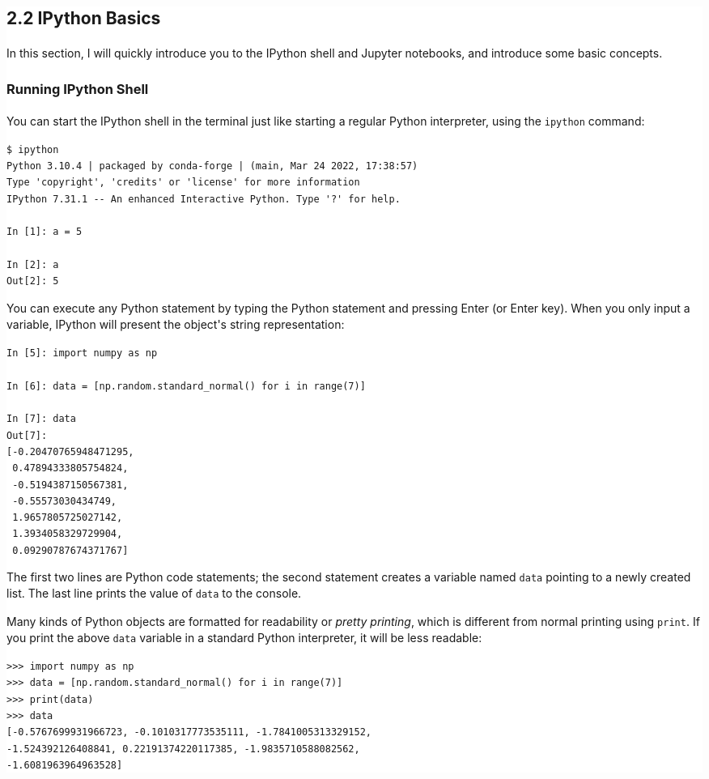 ## 2.2 IPython Basics

In this section, I will quickly introduce you to the IPython shell and Jupyter notebooks, and introduce some basic concepts.

### Running IPython Shell

You can start the IPython shell in the terminal just like starting a regular Python interpreter, using the `ipython` command:

```
$ ipython
Python 3.10.4 | packaged by conda-forge | (main, Mar 24 2022, 17:38:57)
Type 'copyright', 'credits' or 'license' for more information
IPython 7.31.1 -- An enhanced Interactive Python. Type '?' for help.

In [1]: a = 5

In [2]: a
Out[2]: 5

```

You can execute any Python statement by typing the Python statement and pressing Enter (or Enter key). When you only input a variable, IPython will present the object's string representation:

```
In [5]: import numpy as np

In [6]: data = [np.random.standard_normal() for i in range(7)]

In [7]: data
Out[7]:
[-0.20470765948471295,
 0.47894333805754824,
 -0.5194387150567381,
 -0.55573030434749,
 1.9657805725027142,
 1.3934058329729904,
 0.09290787674371767]

```

The first two lines are Python code statements; the second statement creates a variable named `data` pointing to a newly created list. The last line prints the value of `data` to the console.

Many kinds of Python objects are formatted for readability or _pretty printing_, which is different from normal printing using `print`. If you print the above `data` variable in a standard Python interpreter, it will be less readable:

```
>>> import numpy as np
>>> data = [np.random.standard_normal() for i in range(7)]
>>> print(data)
>>> data
[-0.5767699931966723, -0.1010317773535111, -1.7841005313329152,
-1.524392126408841, 0.22191374220117385, -1.9835710588082562,
-1.6081963964963528]

```
